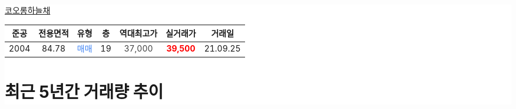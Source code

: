 [코오롱하늘채](https://search.naver.com/search.naver?query=%EC%BD%94%EC%98%A4%EB%A1%B1%ED%95%98%EB%8A%98%EC%B1%84)

|준공|전용면적|유형|층|역대최고가|실거래가|거래일|
|:---:|:---:|:---:|:---:|:---:|:---:|:---:|
|2004|84.78|<span style="color:#4285F3">매매</span>|19|<span style="color:#444444">37,000</span>|<b><span style="color:#FF0000">39,500</span></b>|21.09.25|



<script async src="https://pagead2.googlesyndication.com/pagead/js/adsbygoogle.js"></script>

<ins class="adsbygoogle"
     style="display:block"
     data-ad-client="ca-pub-1142216861245946"
     data-ad-slot="4805727019"
     data-ad-format="auto"
     data-full-width-responsive="true"></ins>
<script>
     (adsbygoogle = window.adsbygoogle || []).push({});
</script>


# 최근 5년간 거래량 추이


<div style="width:100%;">
    <canvas id="deal_progress" height="200"></canvas>
</div>

<script>
new Chart(document.getElementById("deal_progress"), {
    type: 'line',
    data: {
        labels: ['16.01','16.02','16.03','16.04','16.05','16.06','16.07','16.08','16.09','16.10','16.11','16.12','17.01','17.02','17.03','17.04','17.05','17.06','17.07','17.08','17.09','17.10','17.11','17.12','18.01','18.02','18.03','18.04','18.05','18.06','18.07','18.08','18.09','18.10','18.11','18.12','19.01','19.02','19.03','19.04','19.05','19.06','19.07','19.08','19.09','19.10','19.11','19.12','20.01','20.02','20.03','20.04','20.05','20.06','20.07','20.08','20.09','20.10','20.11','20.12','21.01','21.02','21.03','21.04','21.05','21.06','21.07','21.08','21.09','21.10','21.11'],
        datasets: [{
            label: '매매/분양권',
            data: [9,7,20,16,10,24,18,20,28,41,21,17,24,36,40,23,54,71,92,69,44,68,43,52,58,67,53,38,37,35,32,38,51,55,40,25,28,31,39,118,77,40,35,39,47,44,60,69,51,50,25,44,47,83,95,72,72,108,271,51,30,18,27,12,15,19,15,15,14,13,0],
            borderColor: "rgba(66, 133, 243, 1)",
            backgroundColor: "rgba(66, 133, 243, 0.05)",
            borderWidth: 1,
            pointRadius: 0,
            fill: false,
            lineTension: 0
        },{
            label: '전/월세',
            data: [16,10,13,13,15,14,15,14,23,15,16,20,21,30,14,11,15,11,17,25,29,22,23,18,26,18,43,28,18,16,9,18,13,21,17,16,24,25,25,20,16,10,12,16,12,21,20,15,26,30,22,23,16,19,28,22,10,18,17,21,12,21,21,15,12,22,9,15,13,12,3],
            borderColor: "rgba(255, 90, 0, 1)",
            backgroundColor: "rgba(255, 90, 0, 0.05)",
            borderWidth: 1,
            pointRadius: 0,
            fill: false,
            lineTension: 0
        },{
            label: '합계',
            data: [25,17,33,29,25,38,33,34,51,56,37,37,45,66,54,34,69,82,109,94,73,90,66,70,84,85,96,66,55,51,41,56,64,76,57,41,52,56,64,138,93,50,47,55,59,65,80,84,77,80,47,67,63,102,123,94,82,126,288,72,42,39,48,27,27,41,24,30,27,25,3],